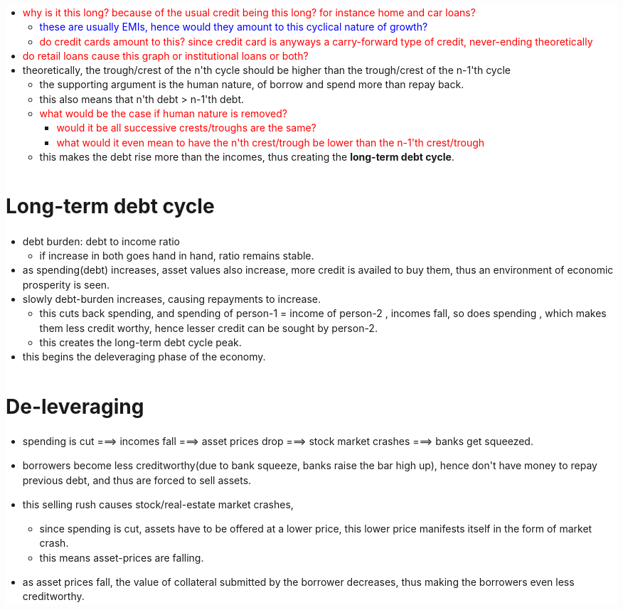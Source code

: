   - <font color="Red">why is it this long? because of the usual credit being this long? for instance home and car loans?</font> 
    - <font color="blue">these are usually EMIs, hence would they amount to this cyclical nature of growth?</font> 
    - <font color="red">do credit cards amount to this? since credit card is anyways a carry-forward type of credit, never-ending theoretically</font>
  - <font color="Red">do retail loans cause this graph or institutional loans or both?</font>
- theoretically, the trough/crest of the n'th cycle should be higher than the trough/crest of the n-1'th cycle
  - the supporting argument is the human nature, of borrow and spend more than repay back.
  - this also means that n'th debt > n-1'th debt.
  - <font color="Red">what would be the case if human nature is removed?</font>
    - <font color="Red">would it be all successive crests/troughs are the same?</font>
    - <font color="Red">what would it even mean to have the n'th crest/trough be lower than the n-1'th crest/trough</font>
  - this makes the debt rise more than the incomes, thus creating the **long-term debt cycle**.



# Long-term debt cycle<a name="long-term"></a>

- debt burden: debt to income ratio
  - if increase in both goes hand in hand, ratio remains stable.
- as spending(debt) increases, asset values also increase, more credit is availed to buy them, thus an environment of economic prosperity is seen.
- slowly debt-burden increases, causing repayments to increase.
  - this cuts back spending, and spending of person-1 = income of person-2 , incomes fall, so does spending , which makes them less credit worthy, hence lesser credit can be sought by person-2.
  - this creates the long-term debt cycle peak.
- this begins the deleveraging phase of the economy.



# De-leveraging<a name="deleveraging"></a>

- spending is cut ===> incomes fall ===> asset prices drop ===> stock market crashes ===> banks get squeezed.

- borrowers become less creditworthy(due to bank squeeze, banks raise the bar high up), hence don't have money to repay previous debt, and thus are forced to sell assets.

- this selling rush causes stock/real-estate market crashes, 

  - since spending is cut, assets have to be offered at a lower price, this lower price manifests itself in the form of market crash.
  - this means asset-prices are falling.

- as asset prices fall, the value of collateral submitted by the borrower decreases, thus making the borrowers even less creditworthy.